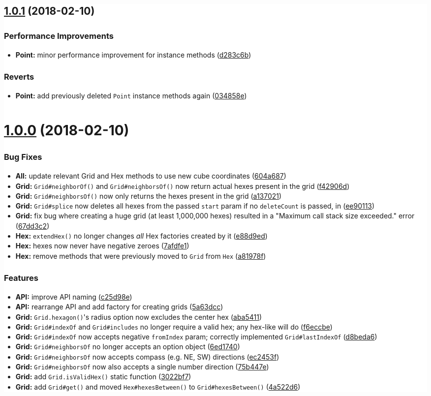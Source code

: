 

<a name="1.0.1"></a>
## [1.0.1](https://github.com/flauwekeul/honeycomb/compare/v1.0.0...v1.0.1) (2018-02-10)


### Performance Improvements

* **Point:** minor performance improvement for instance methods ([d283c6b](https://github.com/flauwekeul/honeycomb/commit/d283c6b))


### Reverts

* **Point:** add previously deleted `Point` instance methods again ([034858e](https://github.com/flauwekeul/honeycomb/commit/034858e))



<a name="1.0.0"></a>
# [1.0.0](https://github.com/flauwekeul/honeycomb/compare/v0.6.1...v1.0.0) (2018-02-10)


### Bug Fixes

* **All:** update relevant Grid and Hex methods to use new cube coordinates ([604a687](https://github.com/flauwekeul/honeycomb/commit/604a687))
* **Grid:** `Grid#neighborOf()` and `Grid#neighborsOf()` now return actual hexes present in the grid ([f42906d](https://github.com/flauwekeul/honeycomb/commit/f42906d))
* **Grid:** `Grid#neighborsOf()` now only returns the hexes present in the grid ([a137021](https://github.com/flauwekeul/honeycomb/commit/a137021))
* **Grid:** `Grid#splice` now deletes all hexes from the passed `start` param if no `deleteCount` is passed, in ([ee90113](https://github.com/flauwekeul/honeycomb/commit/ee90113))
* **Grid:** fix bug where creating a huge grid (at least 1,000,000 hexes) resulted in a "Maximum call stack size exceeded." error ([67dd3c2](https://github.com/flauwekeul/honeycomb/commit/67dd3c2))
* **Hex:** `extendHex()` no longer changes *all* Hex factories created by it ([e88d9ed](https://github.com/flauwekeul/honeycomb/commit/e88d9ed))
* **Hex:** hexes now never have negative zeroes ([7afdfe1](https://github.com/flauwekeul/honeycomb/commit/7afdfe1))
* **Hex:** remove methods that were previously moved to `Grid` from `Hex` ([a81978f](https://github.com/flauwekeul/honeycomb/commit/a81978f))


### Features

* **API:** improve API naming ([c25d98e](https://github.com/flauwekeul/honeycomb/commit/c25d98e))
* **API:** rearrange API and add factory for creating grids ([5a63dcc](https://github.com/flauwekeul/honeycomb/commit/5a63dcc))
* **Grid:** `Grid.hexagon()`'s radius option now excludes the center hex ([aba5411](https://github.com/flauwekeul/honeycomb/commit/aba5411))
* **Grid:** `Grid#indexOf` and `Grid#includes` no longer require a valid hex; any hex-like will do ([f6eccbe](https://github.com/flauwekeul/honeycomb/commit/f6eccbe))
* **Grid:** `Grid#indexOf` now accepts negative `fromIndex` param; correctly implemented `Grid#lastIndexOf` ([d8beda6](https://github.com/flauwekeul/honeycomb/commit/d8beda6))
* **Grid:** `Grid#neighborsOf` no longer accepts an option object ([6ed1740](https://github.com/flauwekeul/honeycomb/commit/6ed1740))
* **Grid:** `Grid#neighborsOf` now accepts compass (e.g. NE, SW) directions ([ec2453f](https://github.com/flauwekeul/honeycomb/commit/ec2453f))
* **Grid:** `Grid#neighborsOf` now also accepts a single number direction ([75b447e](https://github.com/flauwekeul/honeycomb/commit/75b447e))
* **Grid:** add `Grid.isValidHex()` static function ([3022bf7](https://github.com/flauwekeul/honeycomb/commit/3022bf7))
* **Grid:** add `Grid#get()` and moved `Hex#hexesBetween()` to `Grid#hexesBetween()` ([4a522d6](https://github.com/flauwekeul/honeycomb/commit/4a522d6))